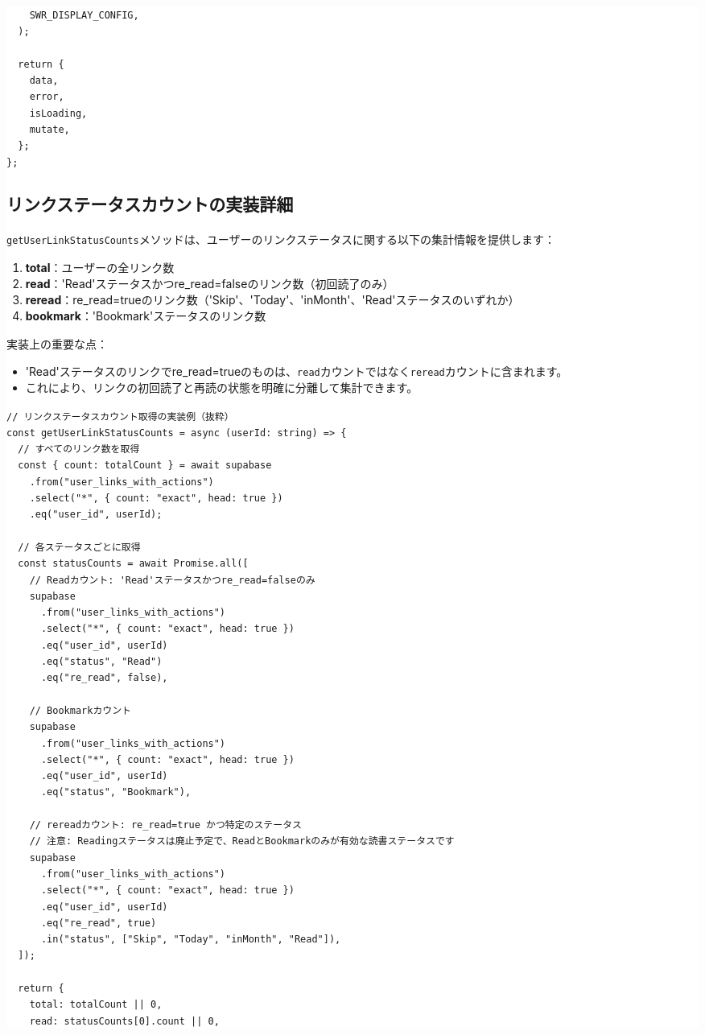 ```tsx
    SWR_DISPLAY_CONFIG,
  );

  return {
    data,
    error,
    isLoading,
    mutate,
  };
};
```

## リンクステータスカウントの実装詳細

`getUserLinkStatusCounts`メソッドは、ユーザーのリンクステータスに関する以下の集計情報を提供します：

1. **total**：ユーザーの全リンク数
2. **read**：'Read'ステータスかつre_read=falseのリンク数（初回読了のみ）
3. **reread**：re_read=trueのリンク数（'Skip'、'Today'、'inMonth'、'Read'ステータスのいずれか）
4. **bookmark**：'Bookmark'ステータスのリンク数

実装上の重要な点：

- 'Read'ステータスのリンクでre_read=trueのものは、`read`カウントではなく`reread`カウントに含まれます。
- これにより、リンクの初回読了と再読の状態を明確に分離して集計できます。

```tsx
// リンクステータスカウント取得の実装例（抜粋）
const getUserLinkStatusCounts = async (userId: string) => {
  // すべてのリンク数を取得
  const { count: totalCount } = await supabase
    .from("user_links_with_actions")
    .select("*", { count: "exact", head: true })
    .eq("user_id", userId);

  // 各ステータスごとに取得
  const statusCounts = await Promise.all([
    // Readカウント: 'Read'ステータスかつre_read=falseのみ
    supabase
      .from("user_links_with_actions")
      .select("*", { count: "exact", head: true })
      .eq("user_id", userId)
      .eq("status", "Read")
      .eq("re_read", false),

    // Bookmarkカウント
    supabase
      .from("user_links_with_actions")
      .select("*", { count: "exact", head: true })
      .eq("user_id", userId)
      .eq("status", "Bookmark"),

    // rereadカウント: re_read=true かつ特定のステータス
    // 注意: Readingステータスは廃止予定で、ReadとBookmarkのみが有効な読書ステータスです
    supabase
      .from("user_links_with_actions")
      .select("*", { count: "exact", head: true })
      .eq("user_id", userId)
      .eq("re_read", true)
      .in("status", ["Skip", "Today", "inMonth", "Read"]),
  ]);

  return {
    total: totalCount || 0,
    read: statusCounts[0].count || 0,
```